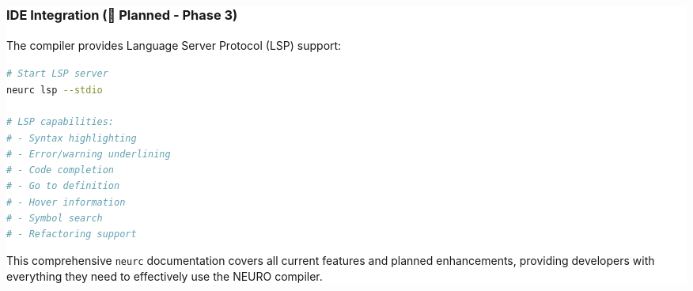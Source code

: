 ### IDE Integration (📅 Planned - Phase 3)

The compiler provides Language Server Protocol (LSP) support:

```bash
# Start LSP server
neurc lsp --stdio

# LSP capabilities:
# - Syntax highlighting
# - Error/warning underlining  
# - Code completion
# - Go to definition
# - Hover information
# - Symbol search
# - Refactoring support
```

This comprehensive `neurc` documentation covers all current features and planned enhancements, providing developers with everything they need to effectively use the NEURO compiler.